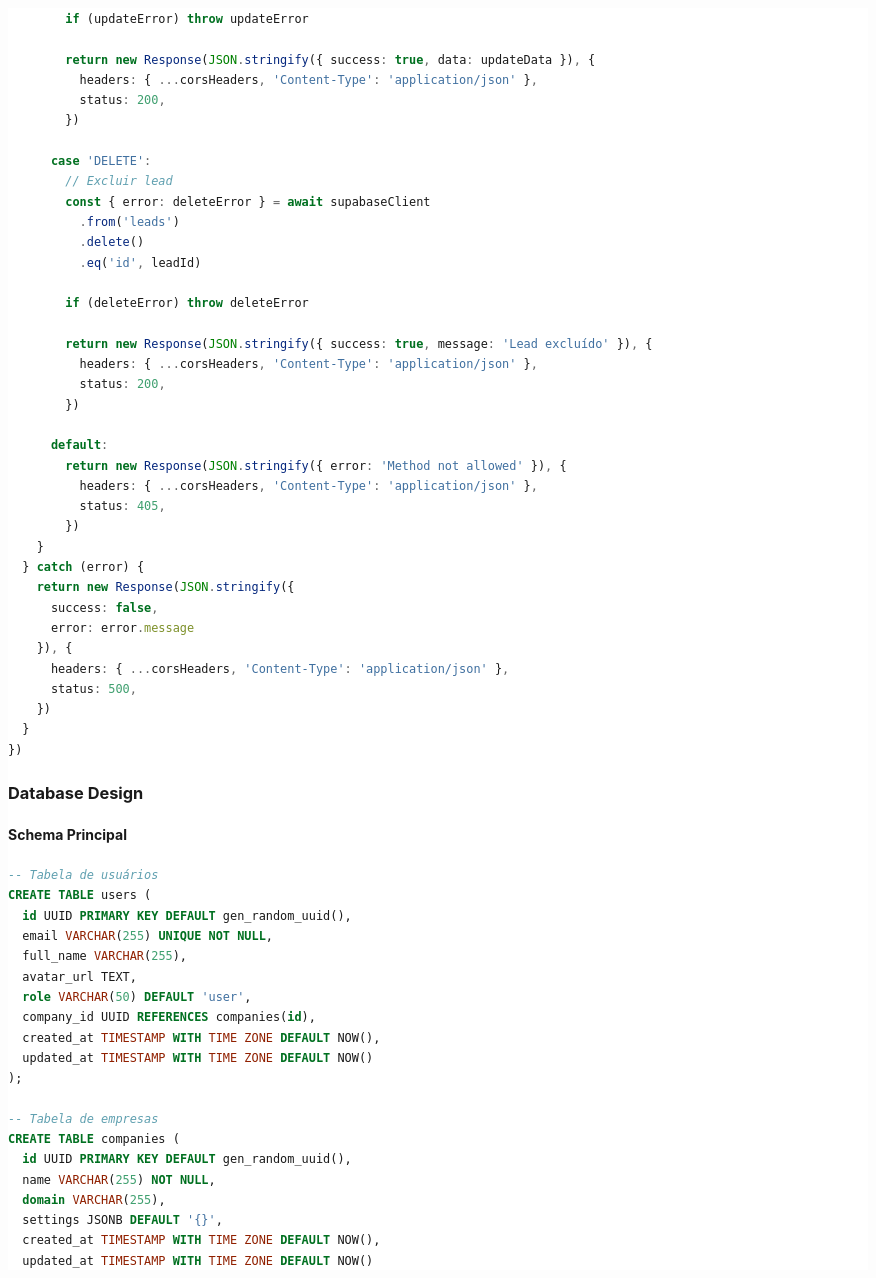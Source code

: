 ```typescript
        if (updateError) throw updateError

        return new Response(JSON.stringify({ success: true, data: updateData }), {
          headers: { ...corsHeaders, 'Content-Type': 'application/json' },
          status: 200,
        })

      case 'DELETE':
        // Excluir lead
        const { error: deleteError } = await supabaseClient
          .from('leads')
          .delete()
          .eq('id', leadId)

        if (deleteError) throw deleteError

        return new Response(JSON.stringify({ success: true, message: 'Lead excluído' }), {
          headers: { ...corsHeaders, 'Content-Type': 'application/json' },
          status: 200,
        })

      default:
        return new Response(JSON.stringify({ error: 'Method not allowed' }), {
          headers: { ...corsHeaders, 'Content-Type': 'application/json' },
          status: 405,
        })
    }
  } catch (error) {
    return new Response(JSON.stringify({ 
      success: false, 
      error: error.message 
    }), {
      headers: { ...corsHeaders, 'Content-Type': 'application/json' },
      status: 500,
    })
  }
})
```

### **Database Design**

#### **Schema Principal**
```sql
-- Tabela de usuários
CREATE TABLE users (
  id UUID PRIMARY KEY DEFAULT gen_random_uuid(),
  email VARCHAR(255) UNIQUE NOT NULL,
  full_name VARCHAR(255),
  avatar_url TEXT,
  role VARCHAR(50) DEFAULT 'user',
  company_id UUID REFERENCES companies(id),
  created_at TIMESTAMP WITH TIME ZONE DEFAULT NOW(),
  updated_at TIMESTAMP WITH TIME ZONE DEFAULT NOW()
);

-- Tabela de empresas
CREATE TABLE companies (
  id UUID PRIMARY KEY DEFAULT gen_random_uuid(),
  name VARCHAR(255) NOT NULL,
  domain VARCHAR(255),
  settings JSONB DEFAULT '{}',
  created_at TIMESTAMP WITH TIME ZONE DEFAULT NOW(),
  updated_at TIMESTAMP WITH TIME ZONE DEFAULT NOW()
```